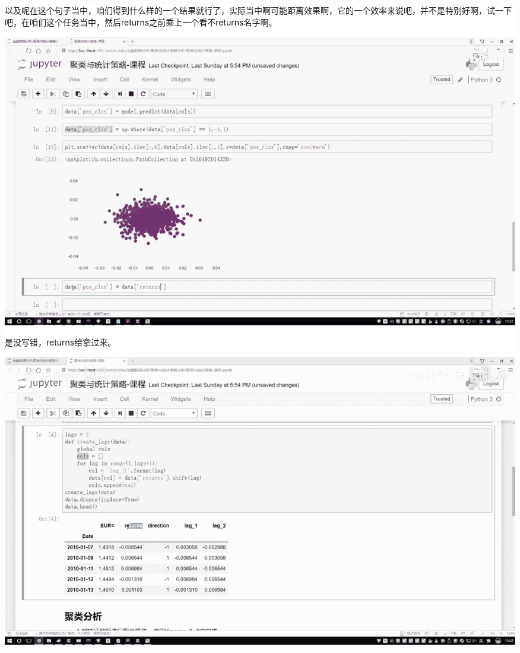 以及呢在这个句子当中，咱们得到什么样的一个结果就行了，实际当中啊可能距离效果啊，它的一个效率来说吧，并不是特别好啊，试一下吧，在咱们这个任务当中，然后returns之前乘上一个看不returns名字啊。



![](img/0849f81a14d11b46db8fd5dfae8d1e27_49.png)

是没写错，returns给拿过来。

![](img/0849f81a14d11b46db8fd5dfae8d1e27_51.png)
